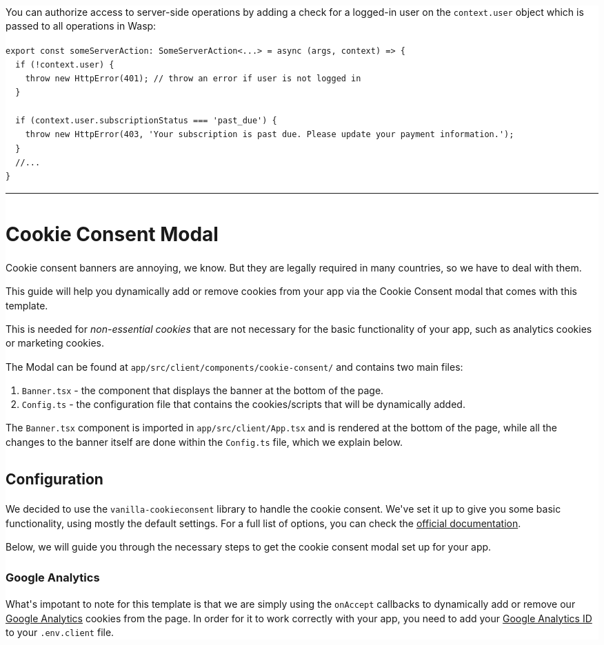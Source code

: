 You can authorize access to server-side operations by adding a check for a logged-in user on the `context.user` object which is passed to all operations in Wasp:

```tsx title="src/server/actions.ts" 
export const someServerAction: SomeServerAction<...> = async (args, context) => {
  if (!context.user) {
    throw new HttpError(401); // throw an error if user is not logged in
  }

  if (context.user.subscriptionStatus === 'past_due') {
    throw new HttpError(403, 'Your subscription is past due. Please update your payment information.');
  }
  //...
}
```

---

# Cookie Consent Modal

Cookie consent banners are annoying, we know. But they are legally required in many countries, so we have to deal with them.

This guide will help you dynamically add or remove cookies from your app via the Cookie Consent modal that comes with this template. 

This is needed for *non-essential cookies* that are not necessary for the basic functionality of your app, such as analytics cookies or marketing cookies.

The Modal can be found at `app/src/client/components/cookie-consent/` and contains two main files:
1. `Banner.tsx` - the component that displays the banner at the bottom of the page.
2. `Config.ts` - the configuration file that contains the cookies/scripts that will be dynamically added.

The `Banner.tsx` component is imported in `app/src/client/App.tsx` and is rendered at the bottom of the page, while all the changes to the banner itself are done within the `Config.ts` file, which we explain below.

## Configuration

We decided to use the `vanilla-cookieconsent` library to handle the cookie consent. We've set it up to give you some basic functionality, using mostly the default settings. For a full list of options, you can check the [official documentation](https://www.npmjs.com/package/vanilla-cookieconsent).

Below, we will guide you through the necessary steps to get the cookie consent modal set up for your app.

### Google Analytics

What's impotant to note for this template is that we are simply using the `onAccept` callbacks to dynamically add or remove our [Google Analytics](/guides/analytics/#google-analytics) cookies from the page. In order for it to work correctly with your app, you need to add your [Google Analytics ID](/guides/analytics/#google-analytics) to your `.env.client` file.
